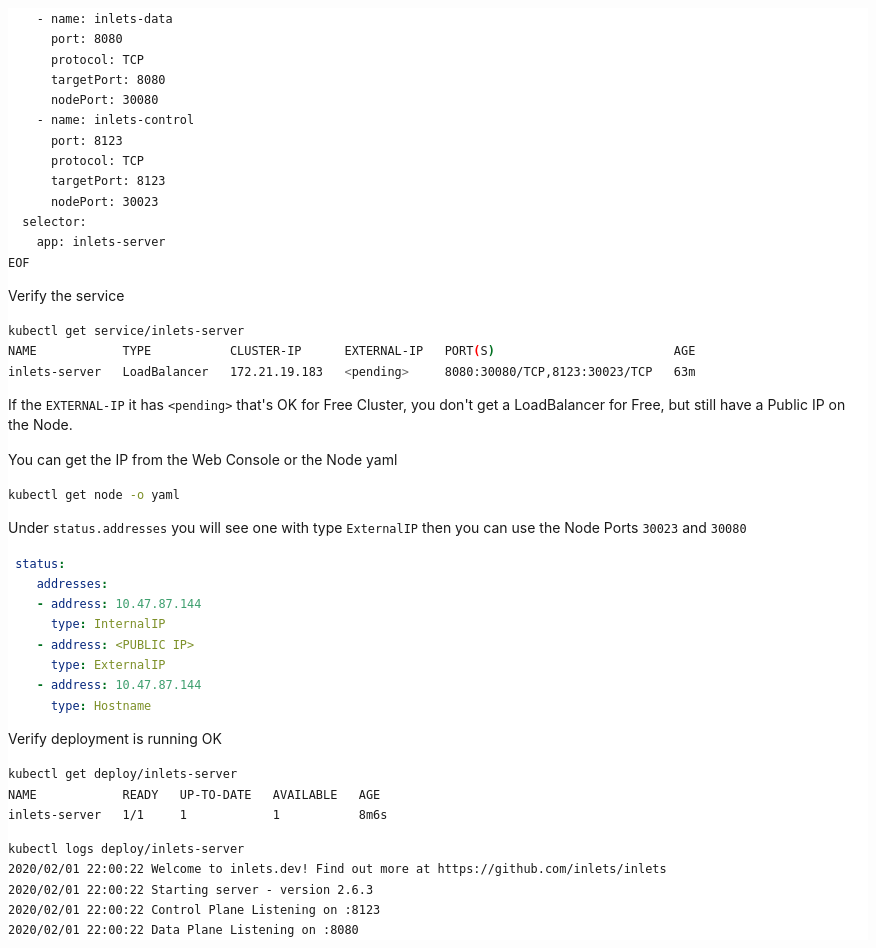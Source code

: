 ```bash
    - name: inlets-data
      port: 8080
      protocol: TCP
      targetPort: 8080
      nodePort: 30080
    - name: inlets-control
      port: 8123
      protocol: TCP
      targetPort: 8123
      nodePort: 30023
  selector:
    app: inlets-server
EOF
```

Verify the service
```bash
kubectl get service/inlets-server
NAME            TYPE           CLUSTER-IP      EXTERNAL-IP   PORT(S)                         AGE
inlets-server   LoadBalancer   172.21.19.183   <pending>     8080:30080/TCP,8123:30023/TCP   63m
```

If the `EXTERNAL-IP` it has `<pending>` that's OK for Free Cluster, you don't get a LoadBalancer for Free, but still have a Public IP on the Node.

You can get the IP from the Web Console or the Node yaml
```bash
kubectl get node -o yaml
```
Under `status.addresses` you will see one with type `ExternalIP` then you can use the Node Ports `30023` and `30080`
```yaml
 status:
    addresses:
    - address: 10.47.87.144
      type: InternalIP
    - address: <PUBLIC IP>
      type: ExternalIP
    - address: 10.47.87.144
      type: Hostname
```


Verify deployment is running OK

```
kubectl get deploy/inlets-server
NAME            READY   UP-TO-DATE   AVAILABLE   AGE
inlets-server   1/1     1            1           8m6s
```

```
kubectl logs deploy/inlets-server
2020/02/01 22:00:22 Welcome to inlets.dev! Find out more at https://github.com/inlets/inlets
2020/02/01 22:00:22 Starting server - version 2.6.3
2020/02/01 22:00:22 Control Plane Listening on :8123
2020/02/01 22:00:22 Data Plane Listening on :8080
```
